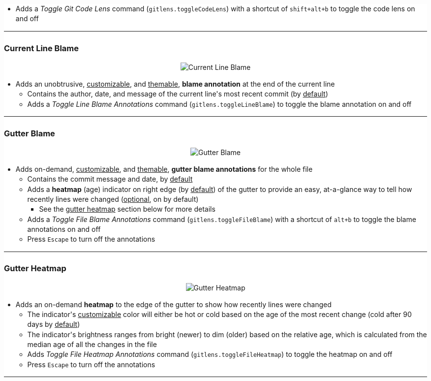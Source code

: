 - Adds a _Toggle Git Code Lens_ command (`gitlens.toggleCodeLens`) with a shortcut of `shift+alt+b` to toggle the code lens on and off

---

### Current Line Blame

<p align="center">
  <img src="https://raw.githubusercontent.com/eamodio/vscode-gitlens/master/images/ss-current-line-blame.png" alt="Current Line Blame" />
</p>

- Adds an unobtrusive, [customizable](#current-line-blame-settings 'Jump to the Current Line Blame settings'), and [themable](#themable-colors 'Jump to the Themable Colors'), **blame annotation** at the end of the current line
  - Contains the author, date, and message of the current line's most recent commit (by [default](#current-line-blame-settings 'Jump to the Current Line Blame settings'))
  - Adds a _Toggle Line Blame Annotations_ command (`gitlens.toggleLineBlame`) to toggle the blame annotation on and off

---

### Gutter Blame

<p align="center">
  <img src="https://raw.githubusercontent.com/eamodio/vscode-gitlens/master/images/ss-gutter-blame.png" alt="Gutter Blame">
</p>

- Adds on-demand, [customizable](#gutter-blame-settings 'Jump to the Gutter Blame settings'), and [themable](#themable-colors 'Jump to the Themable Colors'), **gutter blame annotations** for the whole file
  - Contains the commit message and date, by [default](#gutter-blame-settings 'Jump to the Gutter Blame settings')
  - Adds a **heatmap** (age) indicator on right edge (by [default](#gutter-blame-settings 'Jump to the Gutter Blame settings')) of the gutter to provide an easy, at-a-glance way to tell how recently lines were changed ([optional](#gutter-blame-settings 'Jump to the Gutter Blame settings'), on by default)
    - See the [gutter heatmap](#gutter-Heatmap 'Jump to the Gutter Heatmap') section below for more details
  - Adds a _Toggle File Blame Annotations_ command (`gitlens.toggleFileBlame`) with a shortcut of `alt+b` to toggle the blame annotations on and off
  - Press `Escape` to turn off the annotations

---

### Gutter Heatmap

<p align="center">
  <img src="https://raw.githubusercontent.com/eamodio/vscode-gitlens/master/images/ss-heatmap.png" alt="Gutter Heatmap" />
</p>

- Adds an on-demand **heatmap** to the edge of the gutter to show how recently lines were changed
  - The indicator's [customizable](#gutter-heatmap-settings 'Jump to the Gutter Heatmap settings') color will either be hot or cold based on the age of the most recent change (cold after 90 days by [default](#gutter-heatmap-settings 'Jump to the Gutter Heatmap settings'))
  - The indicator's brightness ranges from bright (newer) to dim (older) based on the relative age, which is calculated from the median age of all the changes in the file
  - Adds _Toggle File Heatmap Annotations_ command (`gitlens.toggleFileHeatmap`) to toggle the heatmap on and off
  - Press `Escape` to turn off the annotations

---